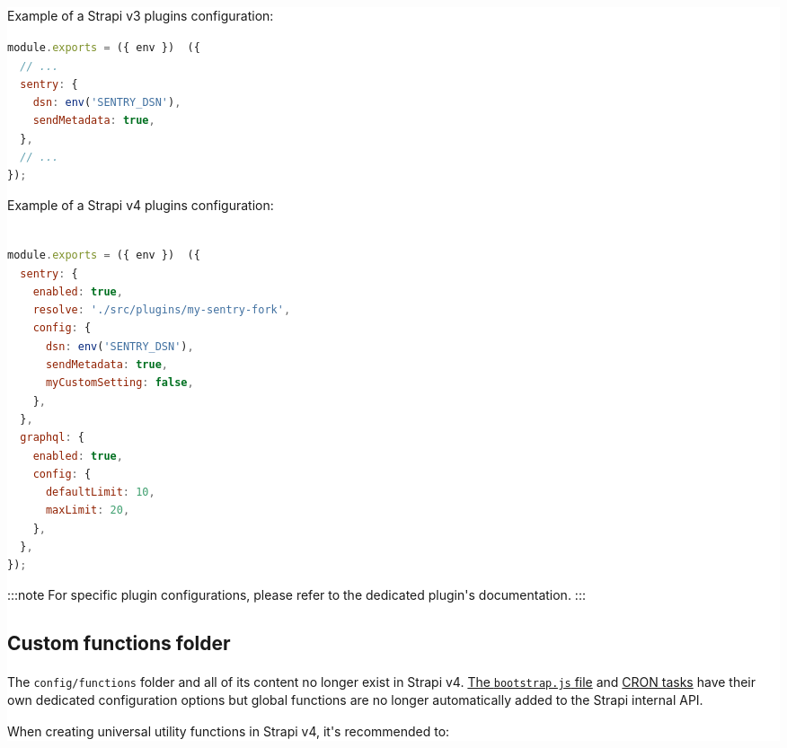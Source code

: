 
 Example of a Strapi v3 plugins configuration:

```jsx
module.exports = ({ env })  ({
  // ...
  sentry: {
    dsn: env('SENTRY_DSN'),
    sendMetadata: true,
  },
  // ...
});

```




 Example of a Strapi v4 plugins configuration:

```jsx title="./config/plugins.js"

module.exports = ({ env })  ({
  sentry: {
    enabled: true,
    resolve: './src/plugins/my-sentry-fork',
    config: {
      dsn: env('SENTRY_DSN'),
      sendMetadata: true,
      myCustomSetting: false,
    },
  },
  graphql: {
    enabled: true,
    config: {
      defaultLimit: 10,
      maxLimit: 20,
    },
  },
});

```



:::note
For specific plugin configurations, please refer to the dedicated plugin's documentation.
:::

## Custom functions folder

The `config/functions` folder and all of its content no longer exist in Strapi v4. [The `bootstrap.js` file](#bootstrap-function) and [CRON tasks](#cron-tasks) have their own dedicated configuration options but global functions are no longer automatically added to the Strapi internal API.

When creating universal utility functions in Strapi v4, it's recommended to:
